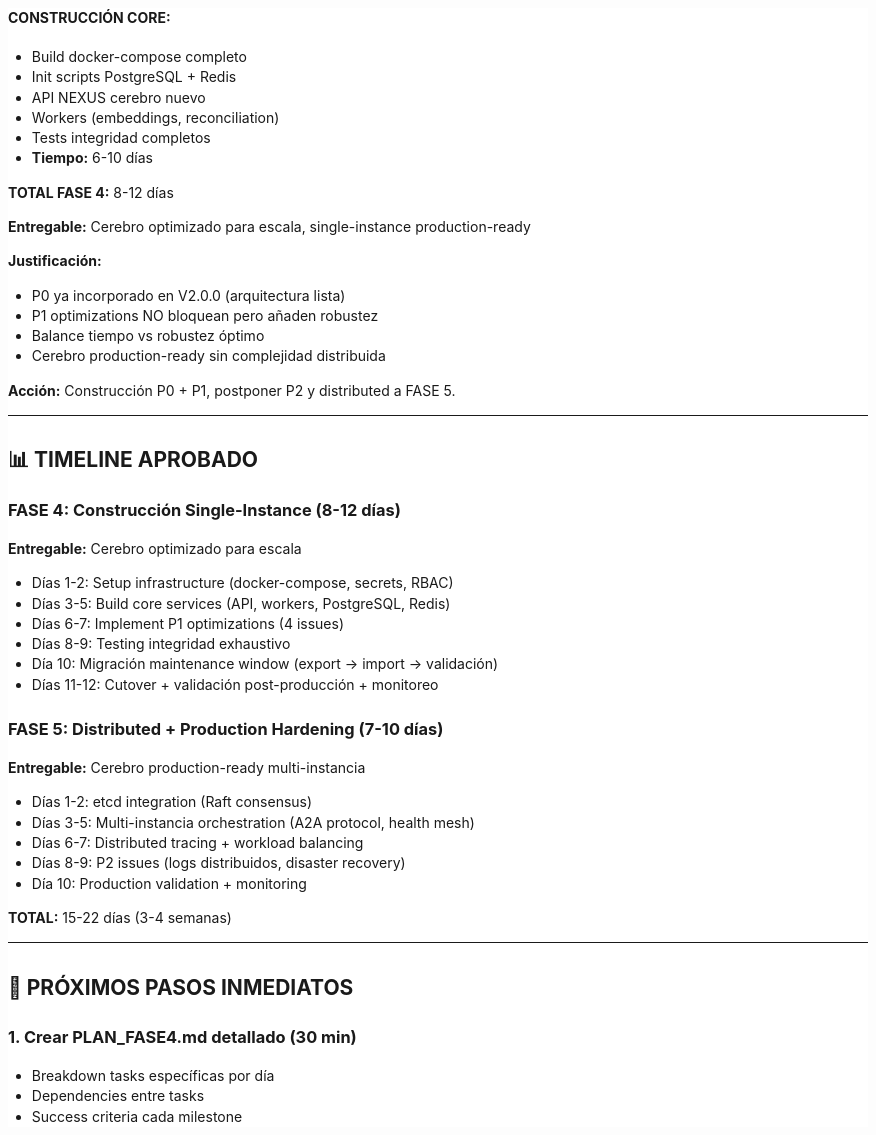 #### **CONSTRUCCIÓN CORE:**
- Build docker-compose completo
- Init scripts PostgreSQL + Redis
- API NEXUS cerebro nuevo
- Workers (embeddings, reconciliation)
- Tests integridad completos
- **Tiempo:** 6-10 días

**TOTAL FASE 4:** 8-12 días

**Entregable:** Cerebro optimizado para escala, single-instance production-ready

**Justificación:**
- P0 ya incorporado en V2.0.0 (arquitectura lista)
- P1 optimizations NO bloquean pero añaden robustez
- Balance tiempo vs robustez óptimo
- Cerebro production-ready sin complejidad distribuida

**Acción:** Construcción P0 + P1, postponer P2 y distributed a FASE 5.

---

## 📊 TIMELINE APROBADO

### **FASE 4: Construcción Single-Instance (8-12 días)**
**Entregable:** Cerebro optimizado para escala
- Días 1-2: Setup infrastructure (docker-compose, secrets, RBAC)
- Días 3-5: Build core services (API, workers, PostgreSQL, Redis)
- Días 6-7: Implement P1 optimizations (4 issues)
- Días 8-9: Testing integridad exhaustivo
- Día 10: Migración maintenance window (export → import → validación)
- Días 11-12: Cutover + validación post-producción + monitoreo

### **FASE 5: Distributed + Production Hardening (7-10 días)**
**Entregable:** Cerebro production-ready multi-instancia
- Días 1-2: etcd integration (Raft consensus)
- Días 3-5: Multi-instancia orchestration (A2A protocol, health mesh)
- Días 6-7: Distributed tracing + workload balancing
- Días 8-9: P2 issues (logs distribuidos, disaster recovery)
- Día 10: Production validation + monitoring

**TOTAL:** 15-22 días (3-4 semanas)

---

## 🎯 PRÓXIMOS PASOS INMEDIATOS

### **1. Crear PLAN_FASE4.md detallado** (30 min)
- Breakdown tasks específicas por día
- Dependencies entre tasks
- Success criteria cada milestone
